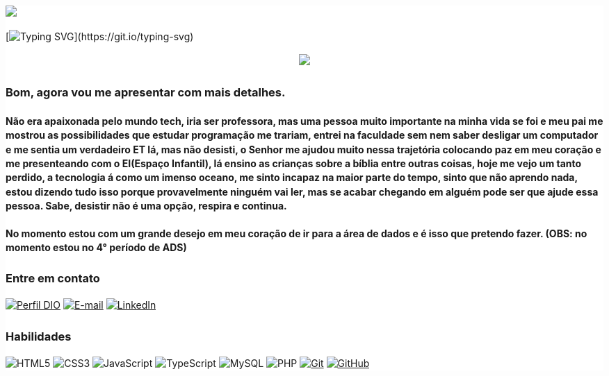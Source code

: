<img width=100% src="https://capsule-render.vercel.app/api?type=waving&color=a349a4&height=120&section=header"/>

[![Typing SVG](https://readme-typing-svg.demolab.com?font=Fira+Code&pause=1000&color=ca79ca&width=435&lines=Ol%C3%A1+Devs!+Sejam+bem-vindos.;Prazer%2C+me+chamo+Maria+Eduarda+Jones.)](https://git.io/typing-svg)

<p align="center"><img width=400  src="https://ik.imagekit.io/mk7up13hoh/octocat-1720188961784.png?updatedAt=1723030304665"></p>



### Bom, agora vou me apresentar com mais detalhes.
#### Não era apaixonada pelo mundo tech, iria ser professora, mas uma pessoa muito importante na minha vida se foi e meu pai me mostrou as possibilidades que estudar programação me trariam, entrei na faculdade sem nem saber desligar um computador e me sentia um verdadeiro ET lá, mas não desisti, o Senhor me ajudou muito nessa trajetória colocando paz em meu coração e me presenteando com o EI(Espaço Infantil), lá ensino as crianças sobre a bíblia entre outras coisas, hoje me vejo um tanto perdido, a tecnologia á como um imenso oceano, me sinto incapaz na maior parte do tempo, sinto que não aprendo nada, estou dizendo tudo isso porque provavelmente ninguém vai ler, mas se  acabar chegando em alguém pode ser que ajude essa pessoa. Sabe, desistir não é uma opção, respira e continua.
#### No momento estou com um grande desejo em meu coração de ir para a área de dados e é isso que pretendo fazer. (OBS: no momento estou no 4° período de ADS)

### Entre em contato
[![Perfil DIO](https://img.shields.io/badge/-Meu%20Perfil%20na%20DIO-a349a4?style=for-the-badge)](https://web.dio.me/users/mariaeduardabmrj/)
[![E-mail](https://img.shields.io/badge/-Email-000?style=for-the-badge&logo=gmail&logoColor=a349a4)](mailto:maria.eduarda.benites.jones@gmail.com)
[![LinkedIn](https://img.shields.io/badge/-LinkedIn-000?style=for-the-badge&logo=linkedin&logoColor=a349a4)](https://www.linkedin.com/in/maria-eduarda-jones/)

### Habilidades

![HTML5](https://img.shields.io/badge/HTML-000?style=for-the-badge&logo=html5&logoColor=a349a4)
![CSS3](https://img.shields.io/badge/CSS3-000?style=for-the-badge&logo=css3&logoColor=a349a4)
![JavaScript](https://img.shields.io/badge/JavaScript-000?style=for-the-badge&logo=javascript&logoColor=a349a4)
![TypeScript](https://img.shields.io/badge/TypeScript-000?style=for-the-badge&logo=TypeScript&logoColor=a349a4)
![MySQL](https://img.shields.io/badge/MySQL-000?style=for-the-badge&logo=MySQL&logoColor=a349a4)
![PHP](https://img.shields.io/badge/PHP-000?style=for-the-badge&logo=php&logoColor=a349a4)
[![Git](https://img.shields.io/badge/Git-000?style=for-the-badge&logo=git&logoColor=a349a4)](https://git-scm.com/doc)
[![GitHub](https://img.shields.io/badge/GitHub-000?style=for-the-badge&logo=github&logoColor=a349a4)](https://docs.github.com/)
